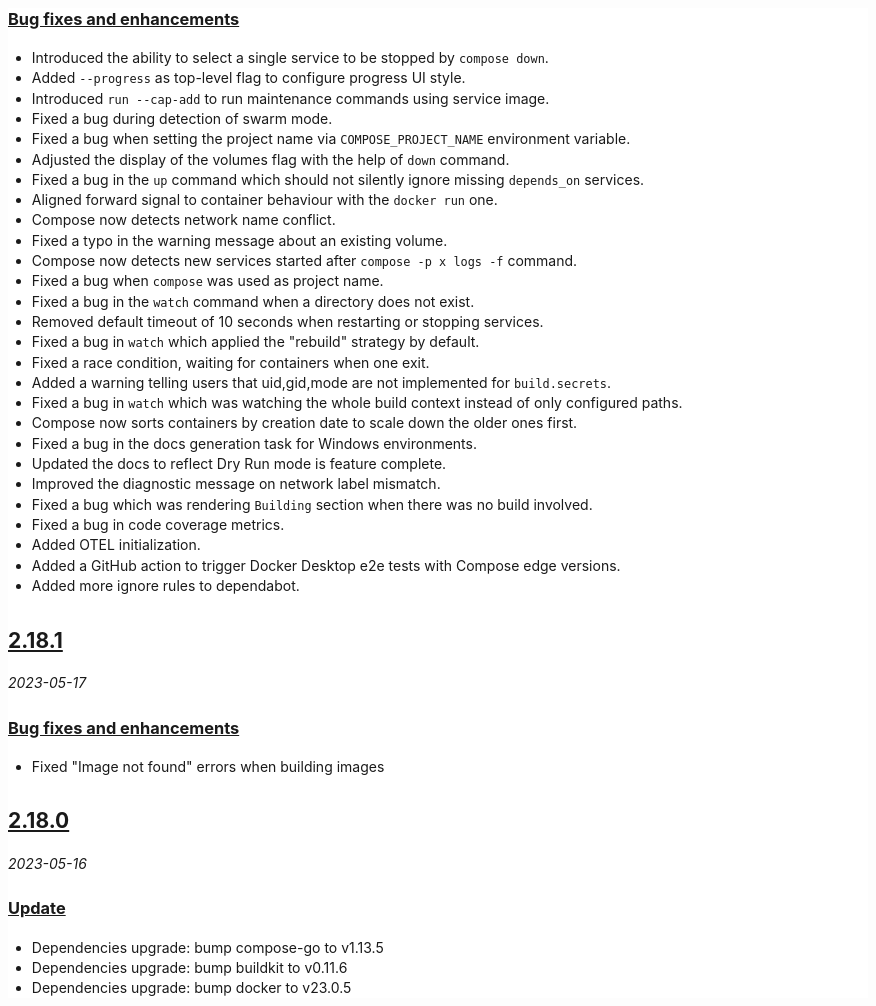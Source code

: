### [Bug fixes and enhancements](https://docs.docker.com/compose/releases/release-notes/#bug-fixes-and-enhancements-29)

- Introduced the ability to select a single service to be stopped by `compose down`.
- Added `--progress` as top-level flag to configure progress UI style.
- Introduced `run --cap-add` to run maintenance commands using service image.
- Fixed a bug during detection of swarm mode.
- Fixed a bug when setting the project name via `COMPOSE_PROJECT_NAME` environment variable.
- Adjusted the display of the volumes flag with the help of `down` command.
- Fixed a bug in the `up` command which should not silently ignore missing `depends_on` services.
- Aligned forward signal to container behaviour with the `docker run` one.
- Compose now detects network name conflict.
- Fixed a typo in the warning message about an existing volume.
- Compose now detects new services started after `compose -p x logs -f` command.
- Fixed a bug when `compose` was used as project name.
- Fixed a bug in the `watch` command when a directory does not exist.
- Removed default timeout of 10 seconds when restarting or stopping services.
- Fixed a bug in `watch` which applied the "rebuild" strategy by default.
- Fixed a race condition, waiting for containers when one exit.
- Added a warning telling users that uid,gid,mode are not implemented for `build.secrets`.
- Fixed a bug in `watch` which was watching the whole build context instead of only configured paths.
- Compose now sorts containers by creation date to scale down the older ones first.
- Fixed a bug in the docs generation task for Windows environments.
- Updated the docs to reflect Dry Run mode is feature complete.
- Improved the diagnostic message on network label mismatch.
- Fixed a bug which was rendering `Building` section when there was no build involved.
- Fixed a bug in code coverage metrics.
- Added OTEL initialization.
- Added a GitHub action to trigger Docker Desktop e2e tests with Compose edge versions.
- Added more ignore rules to dependabot.

## [2.18.1](https://docs.docker.com/compose/releases/release-notes/#2181)

*2023-05-17*

### [Bug fixes and enhancements](https://docs.docker.com/compose/releases/release-notes/#bug-fixes-and-enhancements-30)

- Fixed "Image not found" errors when building images

## [2.18.0](https://docs.docker.com/compose/releases/release-notes/#2180)

*2023-05-16*

### [Update](https://docs.docker.com/compose/releases/release-notes/#update-32)

- Dependencies upgrade: bump compose-go to v1.13.5
- Dependencies upgrade: bump buildkit to v0.11.6
- Dependencies upgrade: bump docker to v23.0.5
